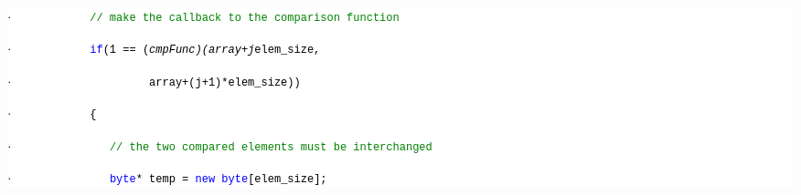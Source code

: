 <span style="font-family: Symbol; color: black; font-size: 10pt; mso-bidi-font-family: Symbol; mso-font-kerning: 0pt; mso-bidi-font-size: 9.0pt; mso-fareast-font-family: Symbol;" lang="EN-US"><span style="mso-list: Ignore;">&middot;<span style="font: 7pt &quot;Times New Roman&quot;;">&nbsp;&nbsp;&nbsp;&nbsp;&nbsp;&nbsp;&nbsp;&nbsp; </span></span></span><span style="font-family: &quot;Courier New&quot;; color: black; font-size: 9pt; mso-font-kerning: 0pt; mso-fareast-font-family: 宋体;" lang="EN-US"><span style="mso-spacerun: yes;">&nbsp;&nbsp;&nbsp;&nbsp;&nbsp;&nbsp;&nbsp;&nbsp;&nbsp;</span></span><span style="font-family: &quot;Courier New&quot;; color: green; font-size: 9pt; mso-font-kerning: 0pt; mso-fareast-font-family: 宋体;" lang="EN-US">// make the callback to the comparison function</span><span style="font-family: &quot;Courier New&quot;; color: black; font-size: 9pt; mso-font-kerning: 0pt; mso-fareast-font-family: 宋体;" lang="EN-US"></span>

<span style="font-family: Symbol; color: black; font-size: 10pt; mso-bidi-font-family: Symbol; mso-font-kerning: 0pt; mso-bidi-font-size: 9.0pt; mso-fareast-font-family: Symbol;" lang="EN-US"><span style="mso-list: Ignore;">&middot;<span style="font: 7pt &quot;Times New Roman&quot;;">&nbsp;&nbsp;&nbsp;&nbsp;&nbsp;&nbsp;&nbsp;&nbsp; </span></span></span><span style="font-family: &quot;Courier New&quot;; color: black; font-size: 9pt; mso-font-kerning: 0pt; mso-fareast-font-family: 宋体;" lang="EN-US"><span style="mso-spacerun: yes;">&nbsp;&nbsp;&nbsp;&nbsp;&nbsp;&nbsp;&nbsp;&nbsp;&nbsp;</span></span><span style="font-family: &quot;Courier New&quot;; color: blue; font-size: 9pt; mso-font-kerning: 0pt; mso-fareast-font-family: 宋体;" lang="EN-US">if</span><span style="font-family: &quot;Courier New&quot;; color: black; font-size: 9pt; mso-font-kerning: 0pt; mso-fareast-font-family: 宋体;" lang="EN-US">(1 == (*cmpFunc)(array+j*elem_size,</span>

<span style="font-family: Symbol; color: black; font-size: 10pt; mso-bidi-font-family: Symbol; mso-font-kerning: 0pt; mso-bidi-font-size: 9.0pt; mso-fareast-font-family: Symbol;" lang="EN-US"><span style="mso-list: Ignore;">&middot;<span style="font: 7pt &quot;Times New Roman&quot;;">&nbsp;&nbsp;&nbsp;&nbsp;&nbsp;&nbsp;&nbsp;&nbsp; </span></span></span><span style="font-family: &quot;Courier New&quot;; color: black; font-size: 9pt; mso-font-kerning: 0pt; mso-fareast-font-family: 宋体;" lang="EN-US"><span style="mso-spacerun: yes;">&nbsp;&nbsp;&nbsp;&nbsp;&nbsp;&nbsp;&nbsp;&nbsp;&nbsp;&nbsp;&nbsp;&nbsp;&nbsp;&nbsp;&nbsp;&nbsp;&nbsp;&nbsp;</span>array+(j+1)*elem_size))</span>

<span style="font-family: Symbol; color: black; font-size: 10pt; mso-bidi-font-family: Symbol; mso-font-kerning: 0pt; mso-bidi-font-size: 9.0pt; mso-fareast-font-family: Symbol;" lang="EN-US"><span style="mso-list: Ignore;">&middot;<span style="font: 7pt &quot;Times New Roman&quot;;">&nbsp;&nbsp;&nbsp;&nbsp;&nbsp;&nbsp;&nbsp;&nbsp; </span></span></span><span style="font-family: &quot;Courier New&quot;; color: black; font-size: 9pt; mso-font-kerning: 0pt; mso-fareast-font-family: 宋体;" lang="EN-US"><span style="mso-spacerun: yes;">&nbsp;&nbsp;&nbsp;&nbsp;&nbsp;&nbsp;&nbsp;&nbsp;&nbsp;</span>{</span>

<span style="font-family: Symbol; color: black; font-size: 10pt; mso-bidi-font-family: Symbol; mso-font-kerning: 0pt; mso-bidi-font-size: 9.0pt; mso-fareast-font-family: Symbol;" lang="EN-US"><span style="mso-list: Ignore;">&middot;<span style="font: 7pt &quot;Times New Roman&quot;;">&nbsp;&nbsp;&nbsp;&nbsp;&nbsp;&nbsp;&nbsp;&nbsp; </span></span></span><span style="font-family: &quot;Courier New&quot;; color: black; font-size: 9pt; mso-font-kerning: 0pt; mso-fareast-font-family: 宋体;" lang="EN-US"><span style="mso-spacerun: yes;">&nbsp;&nbsp;&nbsp;&nbsp;&nbsp;&nbsp;&nbsp;&nbsp;&nbsp;&nbsp;&nbsp;&nbsp;</span></span><span style="font-family: &quot;Courier New&quot;; color: green; font-size: 9pt; mso-font-kerning: 0pt; mso-fareast-font-family: 宋体;" lang="EN-US">// the two compared elements must be interchanged</span><span style="font-family: &quot;Courier New&quot;; color: black; font-size: 9pt; mso-font-kerning: 0pt; mso-fareast-font-family: 宋体;" lang="EN-US"></span>

<span style="font-family: Symbol; color: black; font-size: 10pt; mso-bidi-font-family: Symbol; mso-font-kerning: 0pt; mso-bidi-font-size: 9.0pt; mso-fareast-font-family: Symbol;" lang="EN-US"><span style="mso-list: Ignore;">&middot;<span style="font: 7pt &quot;Times New Roman&quot;;">&nbsp;&nbsp;&nbsp;&nbsp;&nbsp;&nbsp;&nbsp;&nbsp; </span></span></span><span style="font-family: &quot;Courier New&quot;; color: black; font-size: 9pt; mso-font-kerning: 0pt; mso-fareast-font-family: 宋体;" lang="EN-US"><span style="mso-spacerun: yes;">&nbsp;&nbsp;&nbsp;&nbsp;&nbsp;&nbsp;&nbsp;&nbsp;&nbsp;&nbsp;&nbsp;&nbsp;</span></span><span style="font-family: &quot;Courier New&quot;; color: blue; font-size: 9pt; mso-font-kerning: 0pt; mso-fareast-font-family: 宋体;" lang="EN-US">byte</span><span style="font-family: &quot;Courier New&quot;; color: black; font-size: 9pt; mso-font-kerning: 0pt; mso-fareast-font-family: 宋体;" lang="EN-US">* temp = </span><span style="font-family: &quot;Courier New&quot;; color: blue; font-size: 9pt; mso-font-kerning: 0pt; mso-fareast-font-family: 宋体;" lang="EN-US">new</span><span style="font-family: &quot;Courier New&quot;; color: black; font-size: 9pt; mso-font-kerning: 0pt; mso-fareast-font-family: 宋体;" lang="EN-US"> </span><span style="font-family: &quot;Courier New&quot;; color: blue; font-size: 9pt; mso-font-kerning: 0pt; mso-fareast-font-family: 宋体;" lang="EN-US">byte</span><span style="font-family: &quot;Courier New&quot;; color: black; font-size: 9pt; mso-font-kerning: 0pt; mso-fareast-font-family: 宋体;" lang="EN-US">[elem_size];</span>
